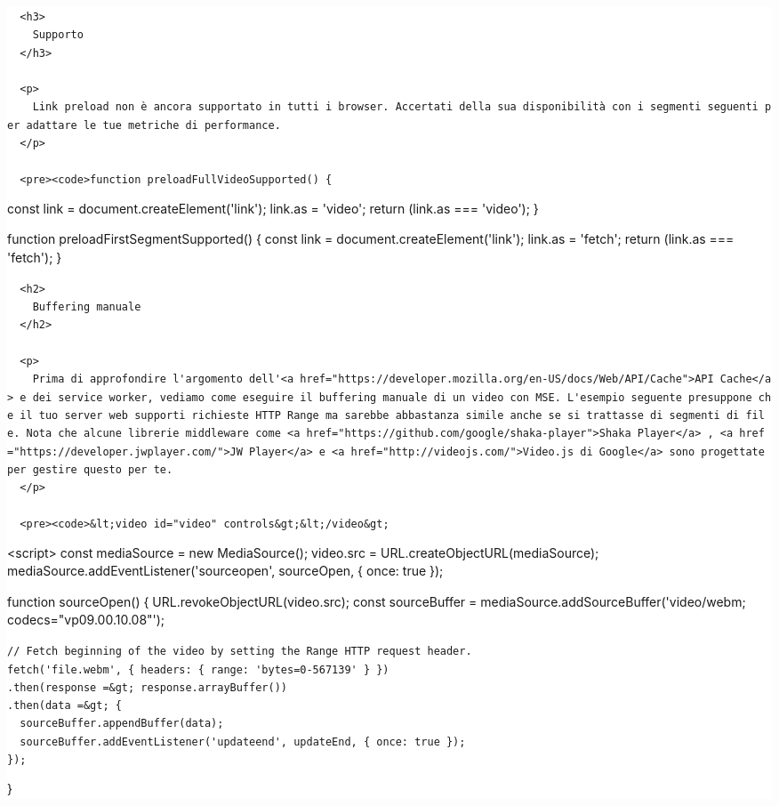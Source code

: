       <h3>
        Supporto
      </h3>
      
      <p>
        Link preload non è ancora supportato in tutti i browser. Accertati della sua disponibilità con i segmenti seguenti per adattare le tue metriche di performance.
      </p>
      
      <pre><code>function preloadFullVideoSupported() {
  const link = document.createElement('link');
  link.as = 'video';
  return (link.as === 'video');
}

function preloadFirstSegmentSupported() {
  const link = document.createElement('link');
  link.as = 'fetch';
  return (link.as === 'fetch');
}
</code></pre>
      
      <h2>
        Buffering manuale
      </h2>
      
      <p>
        Prima di approfondire l'argomento dell'<a href="https://developer.mozilla.org/en-US/docs/Web/API/Cache">API Cache</a> e dei service worker, vediamo come eseguire il buffering manuale di un video con MSE. L'esempio seguente presuppone che il tuo server web supporti richieste HTTP Range ma sarebbe abbastanza simile anche se si trattasse di segmenti di file. Nota che alcune librerie middleware come <a href="https://github.com/google/shaka-player">Shaka Player</a> , <a href="https://developer.jwplayer.com/">JW Player</a> e <a href="http://videojs.com/">Video.js di Google</a> sono progettate per gestire questo per te.
      </p>
      
      <pre><code>&lt;video id="video" controls&gt;&lt;/video&gt;

&lt;script&gt;
  const mediaSource = new MediaSource();
  video.src = URL.createObjectURL(mediaSource);
  mediaSource.addEventListener('sourceopen', sourceOpen, { once: true });

  function sourceOpen() {
    URL.revokeObjectURL(video.src);
    const sourceBuffer = mediaSource.addSourceBuffer('video/webm; codecs="vp09.00.10.08"');

    // Fetch beginning of the video by setting the Range HTTP request header.
    fetch('file.webm', { headers: { range: 'bytes=0-567139' } })
    .then(response =&gt; response.arrayBuffer())
    .then(data =&gt; {
      sourceBuffer.appendBuffer(data);
      sourceBuffer.addEventListener('updateend', updateEnd, { once: true });
    });
  }
